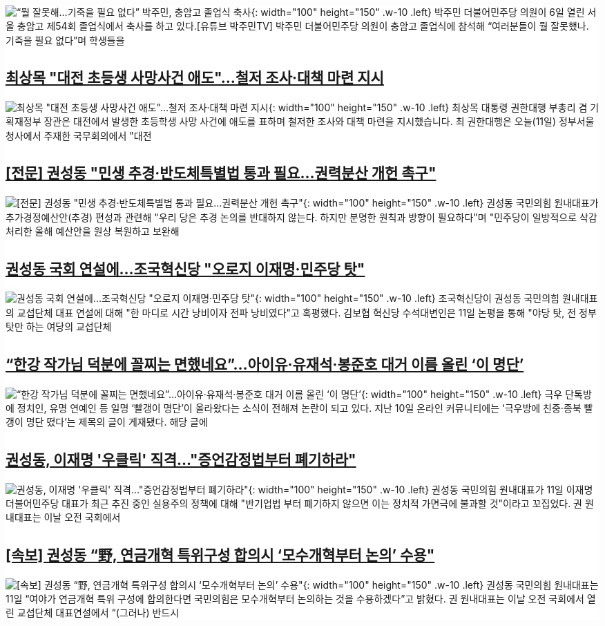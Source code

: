 ![“뭘 잘못해…기죽을 필요 없다” 박주민, 충암고 졸업식 축사](https://mimgnews.pstatic.net/image/origin/016/2025/02/10/2426451.jpg?type=nf220_150){: width="100" height="150" .w-10 .left}
박주민 더불어민주당 의원이 6일 열린 서울 충암고 제54회 졸업식에서 축사를 하고 있다.[유튜브 박주민TV] 박주민 더불어민주당 의원이 충암고 졸업식에 참석해 “여러분들이 뭘 잘못했나. 기죽을 필요 없다”며 학생들을

## [최상목 "대전 초등생 사망사건 애도"…철저 조사·대책 마련 지시](https://n.news.naver.com/mnews/article/437/0000429671)

![최상목 "대전 초등생 사망사건 애도"…철저 조사·대책 마련 지시](https://mimgnews.pstatic.net/image/origin/437/2025/02/11/429671.jpg?type=nf220_150){: width="100" height="150" .w-10 .left}
최상목 대통령 권한대행 부총리 겸 기획재정부 장관은 대전에서 발생한 초등학생 사망 사건에 애도를 표하며 철저한 조사와 대책 마련을 지시했습니다. 최 권한대행은 오늘(11일) 정부서울청사에서 주재한 국무회의에서 "대전

## [[전문] 권성동 "민생 추경·반도체특별법 통과 필요…권력분산 개헌 촉구"](https://n.news.naver.com/mnews/article/119/0002922016)

![[전문] 권성동 "민생 추경·반도체특별법 통과 필요…권력분산 개헌 촉구"](https://mimgnews.pstatic.net/image/origin/119/2025/02/11/2922016.jpg?type=nf220_150){: width="100" height="150" .w-10 .left}
권성동 국민의힘 원내대표가 추가경정예산안(추경) 편성과 관련해 "우리 당은 추경 논의를 반대하지 않는다. 하지만 분명한 원칙과 방향이 필요하다"며 "민주당이 일방적으로 삭감 처리한 올해 예산안을 원상 복원하고 보완해

## [권성동 국회 연설에…조국혁신당 "오로지 이재명·민주당 탓"](https://n.news.naver.com/mnews/article/008/0005151523)

![권성동 국회 연설에…조국혁신당 "오로지 이재명·민주당 탓"](https://mimgnews.pstatic.net/image/origin/008/2025/02/11/5151523.jpg?type=nf220_150){: width="100" height="150" .w-10 .left}
조국혁신당이 권성동 국민의힘 원내대표의 교섭단체 대표 연설에 대해 "한 마디로 시간 낭비이자 전파 낭비였다"고 혹평했다. 김보협 혁신당 수석대변인은 11일 논평을 통해 "야당 탓, 전 정부 탓만 하는 여당의 교섭단체

## [“한강 작가님 덕분에 꼴찌는 면했네요”…아이유·유재석·봉준호 대거 이름 올린 ‘이 명단’](https://n.news.naver.com/mnews/article/009/0005441645)

![“한강 작가님 덕분에 꼴찌는 면했네요”…아이유·유재석·봉준호 대거 이름 올린 ‘이 명단’](https://mimgnews.pstatic.net/image/origin/009/2025/02/11/5441645.jpg?type=nf220_150){: width="100" height="150" .w-10 .left}
극우 단톡방에 정치인, 유명 연예인 등 일명 ‘빨갱이 명단’이 올라왔다는 소식이 전해져 논란이 되고 있다. 지난 10일 온라인 커뮤니티에는 ‘극우방에 친중·종북 빨갱이 명단 떴다’는 제목의 글이 게재됐다. 해당 글에

## [권성동, 이재명 '우클릭' 직격…"증언감정법부터 폐기하라"](https://n.news.naver.com/mnews/article/031/0000907586)

![권성동, 이재명 '우클릭' 직격…"증언감정법부터 폐기하라"](https://mimgnews.pstatic.net/image/origin/031/2025/02/11/907586.jpg?type=nf220_150){: width="100" height="150" .w-10 .left}
권성동 국민의힘 원내대표가 11일 이재명 더불어민주당 대표가 최근 추진 중인 실용주의 정책에 대해 "반기업법 부터 폐기하지 않으면 이는 정치적 가면극에 불과할 것"이라고 꼬집었다. 권 원내대표는 이날 오전 국회에서

## [[속보] 권성동 “野, 연금개혁 특위구성 합의시 ‘모수개혁부터 논의’ 수용"](https://n.news.naver.com/mnews/article/366/0001052934)

![[속보] 권성동 “野, 연금개혁 특위구성 합의시 ‘모수개혁부터 논의’ 수용"](https://mimgnews.pstatic.net/image/origin/366/2025/02/11/1052934.jpg?type=nf220_150){: width="100" height="150" .w-10 .left}
권성동 국민의힘 원내대표는 11일 “여야가 연금개혁 특위 구성에 합의한다면 국민의힘은 모수개혁부터 논의하는 것을 수용하겠다”고 밝혔다. 권 원내대표는 이날 오전 국회에서 열린 교섭단체 대표연설에서 “(그러나) 반드시
